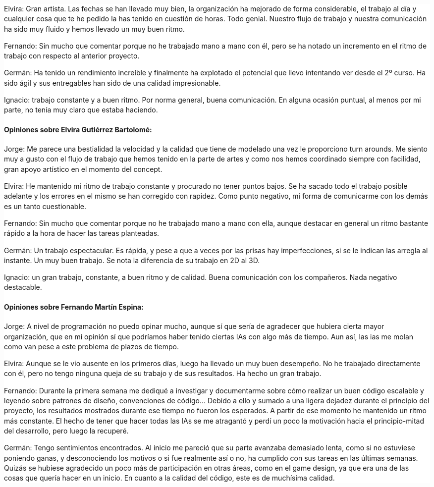 Elvira: Gran artista. Las fechas se han llevado muy bien, la organización ha mejorado de forma considerable, el trabajo al día y cualquier cosa que te he pedido la has tenido en cuestión de horas. Todo genial. Nuestro flujo de trabajo y nuestra comunicación ha sido muy fluido y hemos llevado un muy buen ritmo. 

Fernando: Sin mucho que comentar porque no he trabajado mano a mano con él, pero se ha notado un incremento en el ritmo de trabajo con respecto al anterior proyecto. 

Germán: Ha tenido un rendimiento increíble y finalmente ha explotado el potencial que llevo intentando ver desde el 2º curso. Ha sido ágil y sus entregables han sido de una calidad impresionable. 

Ignacio: trabajo constante y a buen ritmo. Por norma general, buena comunicación. En alguna ocasión puntual, al menos por mi parte, no tenía muy claro que estaba haciendo. 

#### Opiniones sobre Elvira Gutiérrez Bartolomé: 

Jorge: Me parece una bestialidad la velocidad y la calidad que tiene de modelado una vez le proporciono turn arounds. Me siento muy a gusto con el flujo de trabajo que hemos tenido en la parte de artes y como nos hemos coordinado siempre con facilidad, gran apoyo artístico en el momento del concept. 

Elvira: He mantenido mi ritmo de trabajo constante y procurado no tener puntos bajos. Se ha sacado todo el trabajo posible adelante y los errores en el mismo se han corregido con rapidez. Como punto negativo, mi forma de comunicarme con los demás es un tanto cuestionable. 

Fernando: Sin mucho que comentar porque no he trabajado mano a mano con ella, aunque destacar en general un ritmo bastante rápido a la hora de hacer las tareas planteadas. 

Germán: Un trabajo espectacular. Es rápida, y pese a que a veces por las prisas hay imperfecciones, si se le indican las arregla al instante. Un muy buen trabajo. Se nota la diferencia de su trabajo en 2D al 3D. 

Ignacio: un gran trabajo, constante, a buen ritmo y de calidad. Buena comunicación con los compañeros. Nada negativo destacable. 

#### Opiniones sobre Fernando Martín Espina: 

Jorge: A nivel de programación no puedo opinar mucho, aunque sí que sería de agradecer que hubiera cierta mayor organización, que en mi opinión sí que podríamos haber tenido ciertas IAs con algo más de tiempo. Aun así, las ias me molan como van pese a este problema de plazos de tiempo. 

Elvira: Aunque se le vio ausente en los primeros días, luego ha llevado un muy buen desempeño. No he trabajado directamente con él, pero no tengo ninguna queja de su trabajo y de sus resultados. Ha hecho un gran trabajo. 

Fernando: Durante la primera semana me dediqué a investigar y documentarme sobre cómo realizar un buen código escalable y leyendo sobre patrones de diseño, convenciones de código… Debido a ello y sumado a una ligera dejadez durante el principio del proyecto, los resultados mostrados durante ese tiempo no fueron los esperados. A partir de ese momento he mantenido un ritmo más constante. El hecho de tener que hacer todas las IAs se me atragantó y perdí un poco la motivación hacia el principio-mitad del desarrollo, pero luego la recuperé. 

Germán: Tengo sentimientos encontrados. Al inicio me pareció que su parte avanzaba demasiado lenta, como si no estuviese poniendo ganas, y desconociendo los motivos o si fue realmente así o no, ha cumplido con sus tareas en las últimas semanas. Quizás se hubiese agradecido un poco más de participación en otras áreas, como en el game design, ya que era una de las cosas que quería hacer en un inicio. En cuanto a la calidad del código, este es de muchísima calidad. 
